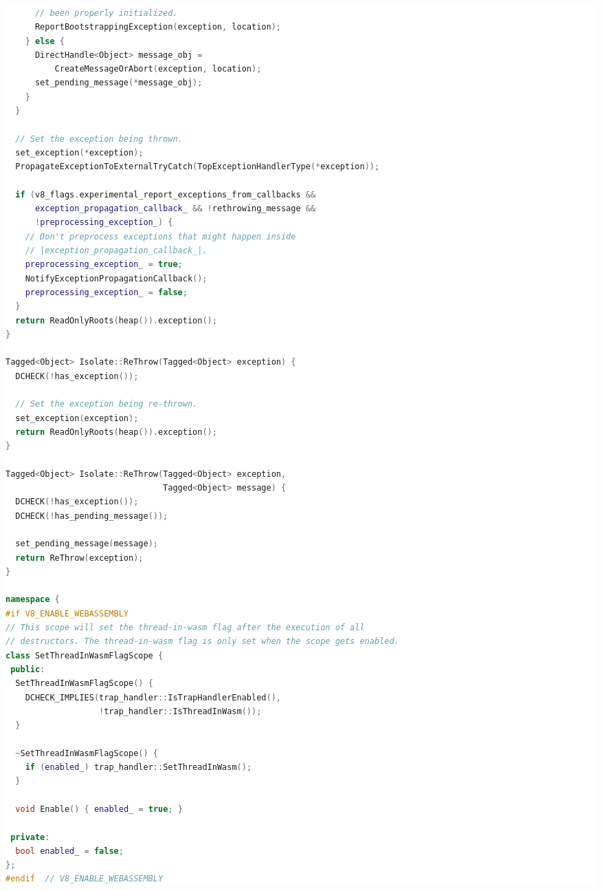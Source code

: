 ```cpp
      // been properly initialized.
      ReportBootstrappingException(exception, location);
    } else {
      DirectHandle<Object> message_obj =
          CreateMessageOrAbort(exception, location);
      set_pending_message(*message_obj);
    }
  }

  // Set the exception being thrown.
  set_exception(*exception);
  PropagateExceptionToExternalTryCatch(TopExceptionHandlerType(*exception));

  if (v8_flags.experimental_report_exceptions_from_callbacks &&
      exception_propagation_callback_ && !rethrowing_message &&
      !preprocessing_exception_) {
    // Don't preprocess exceptions that might happen inside
    // |exception_propagation_callback_|.
    preprocessing_exception_ = true;
    NotifyExceptionPropagationCallback();
    preprocessing_exception_ = false;
  }
  return ReadOnlyRoots(heap()).exception();
}

Tagged<Object> Isolate::ReThrow(Tagged<Object> exception) {
  DCHECK(!has_exception());

  // Set the exception being re-thrown.
  set_exception(exception);
  return ReadOnlyRoots(heap()).exception();
}

Tagged<Object> Isolate::ReThrow(Tagged<Object> exception,
                                Tagged<Object> message) {
  DCHECK(!has_exception());
  DCHECK(!has_pending_message());

  set_pending_message(message);
  return ReThrow(exception);
}

namespace {
#if V8_ENABLE_WEBASSEMBLY
// This scope will set the thread-in-wasm flag after the execution of all
// destructors. The thread-in-wasm flag is only set when the scope gets enabled.
class SetThreadInWasmFlagScope {
 public:
  SetThreadInWasmFlagScope() {
    DCHECK_IMPLIES(trap_handler::IsTrapHandlerEnabled(),
                   !trap_handler::IsThreadInWasm());
  }

  ~SetThreadInWasmFlagScope() {
    if (enabled_) trap_handler::SetThreadInWasm();
  }

  void Enable() { enabled_ = true; }

 private:
  bool enabled_ = false;
};
#endif  // V8_ENABLE_WEBASSEMBLY
```